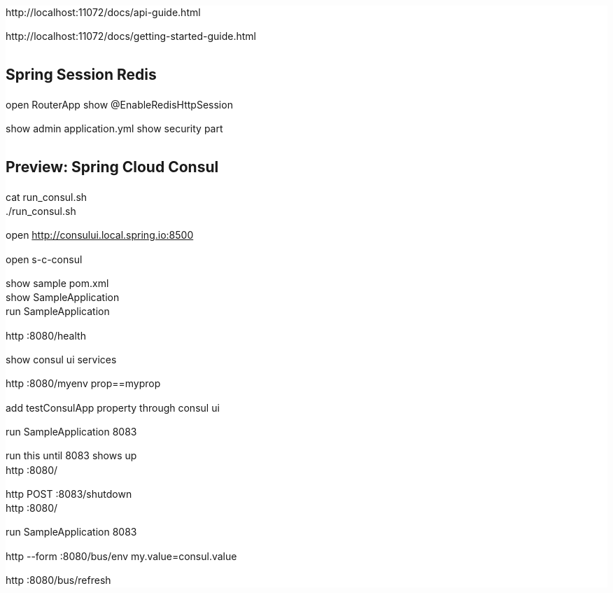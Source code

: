 http://localhost:11072/docs/api-guide.html

http://localhost:11072/docs/getting-started-guide.html

## Spring Session Redis

open RouterApp show @EnableRedisHttpSession

show admin application.yml show security part


## Preview: Spring Cloud Consul

cat run_consul.sh  
./run_consul.sh

open http://consului.local.spring.io:8500

open s-c-consul

show sample pom.xml  
show SampleApplication  
run SampleApplication

http :8080/health

show consul ui services

http :8080/myenv prop==myprop

add testConsulApp property through consul ui

run SampleApplication 8083

run this until 8083 shows up  
http :8080/

http POST :8083/shutdown   
http :8080/

run SampleApplication 8083

http --form :8080/bus/env my.value=consul.value  

http :8080/bus/refresh

